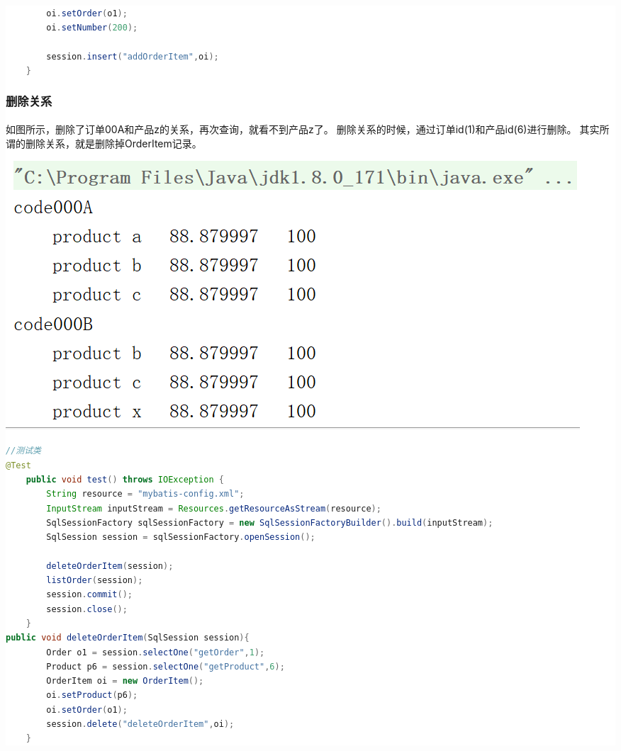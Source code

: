 ```java
        oi.setOrder(o1);
        oi.setNumber(200);

        session.insert("addOrderItem",oi);
    }
```

### 删除关系

如图所示，删除了订单00A和产品z的关系，再次查询，就看不到产品z了。
删除关系的时候，通过订单id(1)和产品id(6)进行删除。
其实所谓的删除关系，就是删除掉OrderItem记录。

![](../image/178.png)

```java
//测试类
@Test
    public void test() throws IOException {
        String resource = "mybatis-config.xml";
        InputStream inputStream = Resources.getResourceAsStream(resource);
        SqlSessionFactory sqlSessionFactory = new SqlSessionFactoryBuilder().build(inputStream);
        SqlSession session = sqlSessionFactory.openSession();

        deleteOrderItem(session);
        listOrder(session);
        session.commit();
        session.close();
    }
public void deleteOrderItem(SqlSession session){
        Order o1 = session.selectOne("getOrder",1);
        Product p6 = session.selectOne("getProduct",6);
        OrderItem oi = new OrderItem();
        oi.setProduct(p6);
        oi.setOrder(o1);
        session.delete("deleteOrderItem",oi);
    }
```
